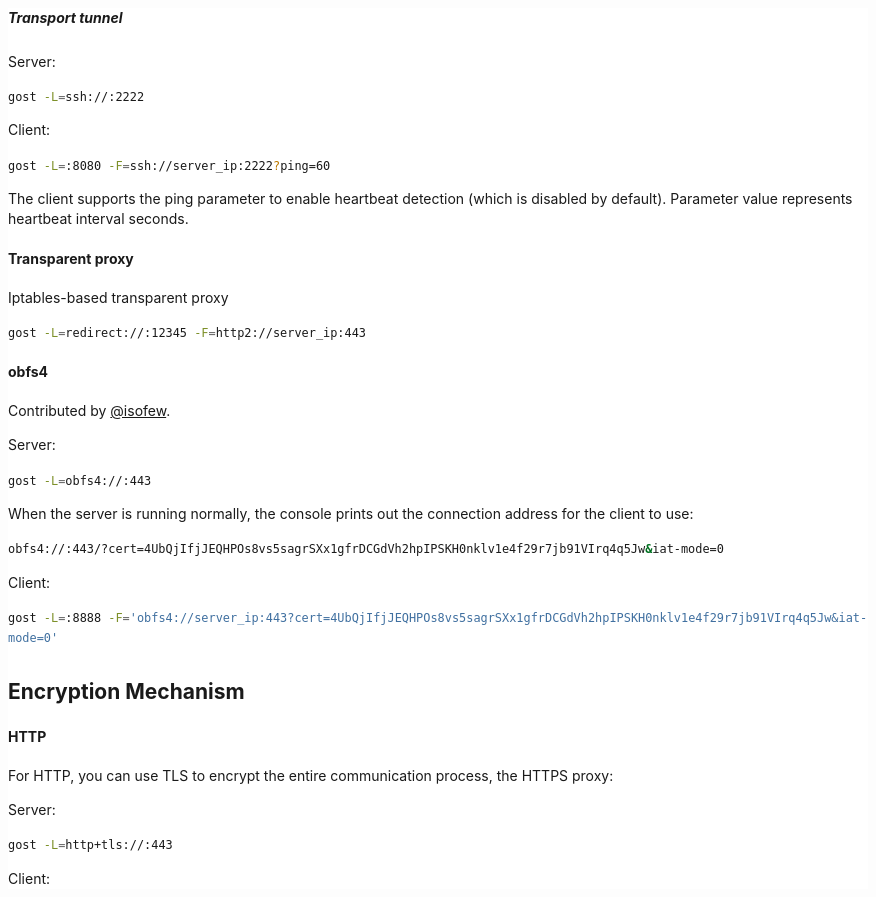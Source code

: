 ##### Transport tunnel
Server:

```bash
gost -L=ssh://:2222
```
Client:

```bash
gost -L=:8080 -F=ssh://server_ip:2222?ping=60
```

The client supports the ping parameter to enable heartbeat detection (which is disabled by default). Parameter value represents heartbeat interval seconds.

#### Transparent proxy
Iptables-based transparent proxy

```bash
gost -L=redirect://:12345 -F=http2://server_ip:443
```


#### obfs4
Contributed by [@isofew](https://github.com/isofew).

Server:

```bash
gost -L=obfs4://:443
```

When the server is running normally, the console prints out the connection address for the client to use:

```bash
obfs4://:443/?cert=4UbQjIfjJEQHPOs8vs5sagrSXx1gfrDCGdVh2hpIPSKH0nklv1e4f29r7jb91VIrq4q5Jw&iat-mode=0
```

Client:

```bash
gost -L=:8888 -F='obfs4://server_ip:443?cert=4UbQjIfjJEQHPOs8vs5sagrSXx1gfrDCGdVh2hpIPSKH0nklv1e4f29r7jb91VIrq4q5Jw&iat-mode=0'
```

Encryption Mechanism
------

#### HTTP

For HTTP, you can use TLS to encrypt the entire communication process, the HTTPS proxy:

Server:

```bash
gost -L=http+tls://:443
```

Client:
